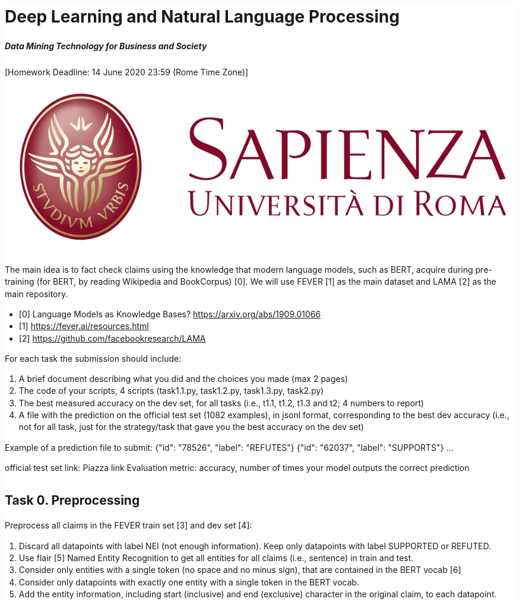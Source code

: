 # Deep Learning and Natural Language Processing 
##### Data Mining Technology for Business and Society
[Homework Deadline: 14 June 2020 23:59 (Rome Time Zone)]  
![Sapienza Logo](https://github.com/Frankiwy/Deep-Learning-and-Natural-Language-Processing/blob/main/images/logo-sapienza-new.jpg)
The main idea is to fact check claims using the knowledge that modern language models, such as BERT, acquire during pre-training (for BERT, by reading Wikipedia and BookCorpus) [0]. We will use FEVER [1] as the main dataset and LAMA [2] as the main repository.

- [0] Language Models as Knowledge Bases? https://arxiv.org/abs/1909.01066
- [1] https://fever.ai/resources.html
- [2] https://github.com/facebookresearch/LAMA 

For each task the submission should include:
1.	A brief document describing what you did and the choices you made (max 2 pages)
2.	The code of your scripts, 4 scripts (task1.1.py, task1.2.py, task1.3.py, task2.py)
3.	The best measured accuracy on the dev set, for all tasks (i.e., t1.1, t1.2, t1.3 and t2; 4 numbers to report)
4.	A file with the prediction on the official test set (1082 examples), in jsonl format, corresponding to the best dev accuracy (i.e., not for all task, just for the strategy/task that gave you the best accuracy on the dev set)

Example of a prediction file to submit:
{"id": "78526", "label": "REFUTES"}
{"id": "62037", "label": "SUPPORTS"}
…

official test set link: Piazza link
Evaluation metric: accuracy, number of times your model outputs the correct prediction
## Task 0. Preprocessing
Preprocess all claims in the FEVER train set [3] and dev set [4]:
1.	Discard all datapoints with label NEI (not enough information). Keep only datapoints with label SUPPORTED or REFUTED.
2.	Use flair [5] Named Entity Recognition to get all entities for all claims (i.e., sentence) in train and test.
3.	Consider only entities with a single token (no space and no minus sign), that are contained in the BERT vocab [6]
4.	Consider only datapoints with exactly one entity with a single token in the BERT vocab.
5.	Add the entity information, including start (inclusive) and end (exclusive) character in the original claim, to each datapoint.
